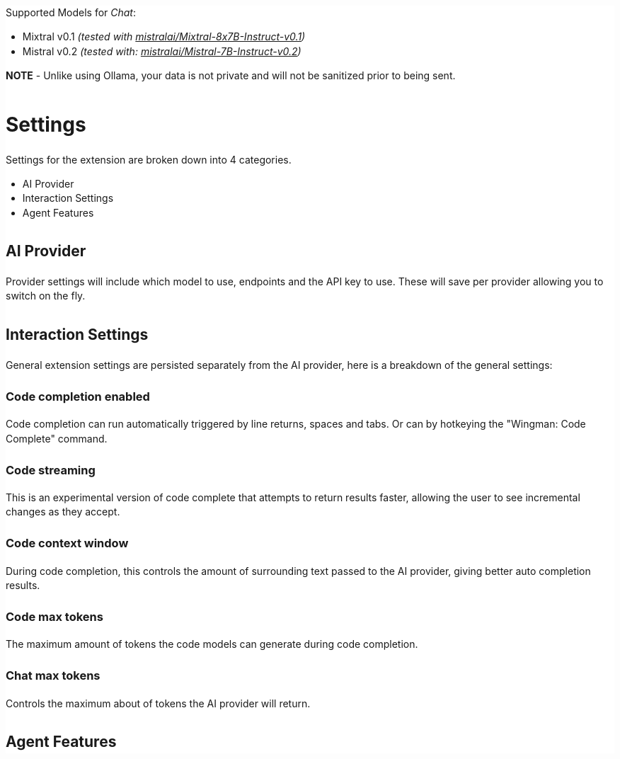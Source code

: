 Supported Models for _Chat_:

-   Mixtral v0.1 _(tested with [mistralai/Mixtral-8x7B-Instruct-v0.1](https://huggingface.co/mistralai/Mixtral-8x7B-Instruct-v0.1))_
-   Mistral v0.2 _(tested with: [mistralai/Mistral-7B-Instruct-v0.2](https://huggingface.co/mistralai/Mistral-7B-Instruct-v0.2))_

**NOTE** - Unlike using Ollama, your data is not private and will not be sanitized prior to being sent.

# Settings

Settings for the extension are broken down into 4 categories.

- AI Provider
- Interaction Settings
- Agent Features

## AI Provider

Provider settings will include which model to use, endpoints and the API key to use. These will save per provider allowing you to switch on the fly.

## Interaction Settings

General extension settings are persisted separately from the AI provider, here is a breakdown of the general settings:

### Code completion enabled

Code completion can run automatically triggered by line returns, spaces and tabs. Or can by hotkeying the "Wingman: Code Complete" command.

### Code streaming

This is an experimental version of code complete that attempts to return results faster, allowing the user to see incremental changes as they accept.

### Code context window

During code completion, this controls the amount of surrounding text passed to the AI provider, giving better auto completion results.

### Code max tokens

The maximum amount of tokens the code models can generate during code completion.

### Chat max tokens

Controls the maximum about of tokens the AI provider will return.

## Agent Features
